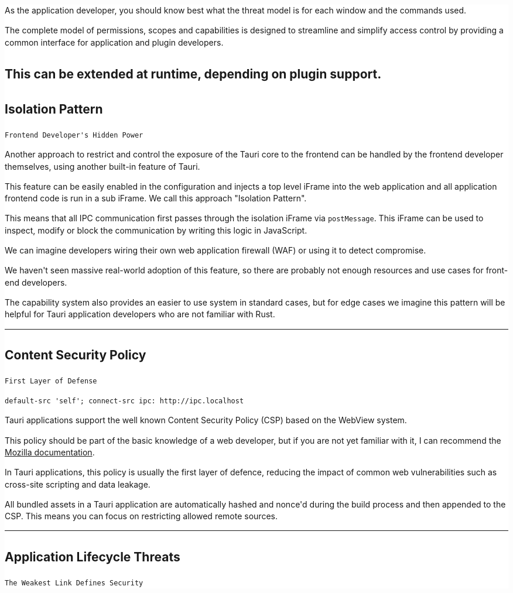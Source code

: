 As the application developer, you should know best what the threat model is for each window and the commands used.

The complete model of permissions, scopes and capabilities is designed to streamline and simplify access control by providing a common interface for application and plugin developers.

This can be extended at runtime, depending on plugin support.
---
## Isolation Pattern
	Frontend Developer's Hidden Power

Another approach to restrict and control the exposure of the Tauri core to the frontend can be handled by the frontend developer themselves, using another built-in feature of Tauri.

This feature can be easily enabled in the configuration and injects a top level iFrame into the web application and all application frontend code is run in a sub iFrame.
We call this approach "Isolation Pattern".

This means that all IPC communication first passes through the isolation iFrame via `postMessage`.
This iFrame can be used to inspect, modify or block the communication by writing this logic in JavaScript.

We can imagine developers wiring their own web application firewall (WAF) or using it to detect compromise.

We haven't seen massive real-world adoption of this feature, so there are probably not enough resources and use cases for front-end developers.

The capability system also provides an easier to use system in standard cases, but for edge cases we imagine this pattern will be helpful for Tauri application developers who are not familiar with Rust.

---
## Content Security Policy
	First Layer of Defense
```text
default-src 'self'; connect-src ipc: http://ipc.localhost
```

Tauri applications support the well known Content Security Policy (CSP) based on the WebView system.

This policy should be part of the basic knowledge of a web developer, but if you are not yet familiar with it, I can recommend the [Mozilla documentation](https://developer.mozilla.org/en-US/docs/Web/HTTP/CSP).

In Tauri applications, this policy is usually the first layer of defence, reducing the impact of common web vulnerabilities such as cross-site scripting and data leakage.

All bundled assets in a Tauri application are automatically hashed and nonce'd during the build process and then appended to the CSP. 
This means you can focus on restricting allowed remote sources.

---
## Application Lifecycle Threats
	The Weakest Link Defines Security
